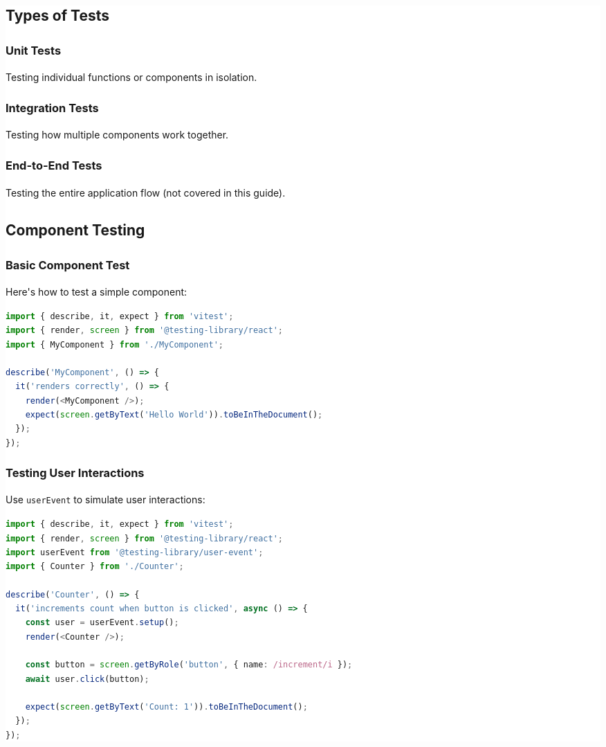 ## Types of Tests

### Unit Tests
Testing individual functions or components in isolation.

### Integration Tests
Testing how multiple components work together.

### End-to-End Tests
Testing the entire application flow (not covered in this guide).

## Component Testing

### Basic Component Test

Here's how to test a simple component:

```typescript
import { describe, it, expect } from 'vitest';
import { render, screen } from '@testing-library/react';
import { MyComponent } from './MyComponent';

describe('MyComponent', () => {
  it('renders correctly', () => {
    render(<MyComponent />);
    expect(screen.getByText('Hello World')).toBeInTheDocument();
  });
});
```

### Testing User Interactions

Use `userEvent` to simulate user interactions:

```typescript
import { describe, it, expect } from 'vitest';
import { render, screen } from '@testing-library/react';
import userEvent from '@testing-library/user-event';
import { Counter } from './Counter';

describe('Counter', () => {
  it('increments count when button is clicked', async () => {
    const user = userEvent.setup();
    render(<Counter />);
    
    const button = screen.getByRole('button', { name: /increment/i });
    await user.click(button);
    
    expect(screen.getByText('Count: 1')).toBeInTheDocument();
  });
});
```

